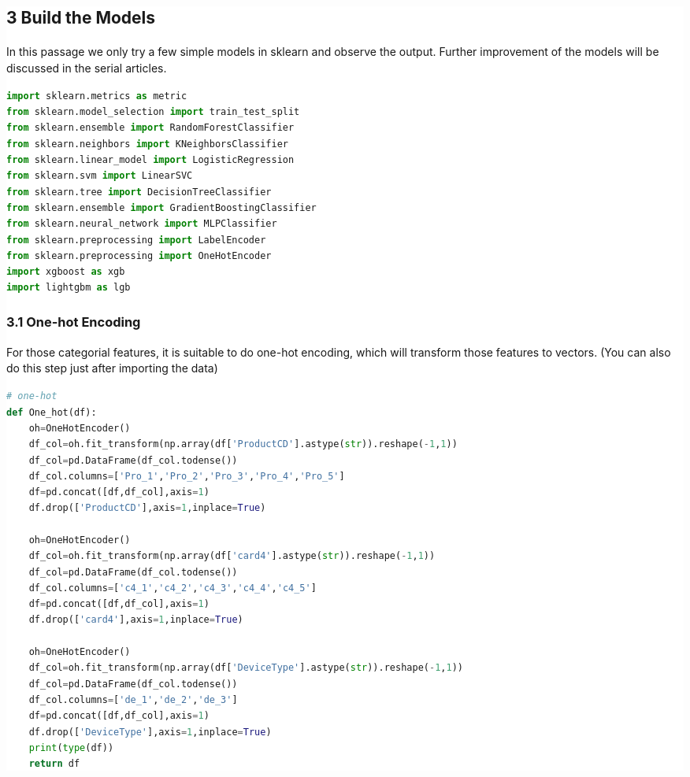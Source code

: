 ## 3 Build the Models

In this passage we only try a few simple models in sklearn and observe the output. Further improvement of the models will be discussed in the serial articles.

```python
import sklearn.metrics as metric
from sklearn.model_selection import train_test_split
from sklearn.ensemble import RandomForestClassifier
from sklearn.neighbors import KNeighborsClassifier
from sklearn.linear_model import LogisticRegression
from sklearn.svm import LinearSVC
from sklearn.tree import DecisionTreeClassifier
from sklearn.ensemble import GradientBoostingClassifier
from sklearn.neural_network import MLPClassifier
from sklearn.preprocessing import LabelEncoder
from sklearn.preprocessing import OneHotEncoder
import xgboost as xgb
import lightgbm as lgb
```

### 3.1 One-hot Encoding

For those categorial features, it is suitable to do one-hot encoding, which will transform those features to vectors. (You can also do this step just after importing the data)

```python
# one-hot
def One_hot(df):
    oh=OneHotEncoder()
    df_col=oh.fit_transform(np.array(df['ProductCD'].astype(str)).reshape(-1,1))
    df_col=pd.DataFrame(df_col.todense())
    df_col.columns=['Pro_1','Pro_2','Pro_3','Pro_4','Pro_5']
    df=pd.concat([df,df_col],axis=1)
    df.drop(['ProductCD'],axis=1,inplace=True)

    oh=OneHotEncoder()
    df_col=oh.fit_transform(np.array(df['card4'].astype(str)).reshape(-1,1))
    df_col=pd.DataFrame(df_col.todense())
    df_col.columns=['c4_1','c4_2','c4_3','c4_4','c4_5']
    df=pd.concat([df,df_col],axis=1)
    df.drop(['card4'],axis=1,inplace=True)

    oh=OneHotEncoder()
    df_col=oh.fit_transform(np.array(df['DeviceType'].astype(str)).reshape(-1,1))
    df_col=pd.DataFrame(df_col.todense())
    df_col.columns=['de_1','de_2','de_3']
    df=pd.concat([df,df_col],axis=1)
    df.drop(['DeviceType'],axis=1,inplace=True)
    print(type(df))
    return df
```
